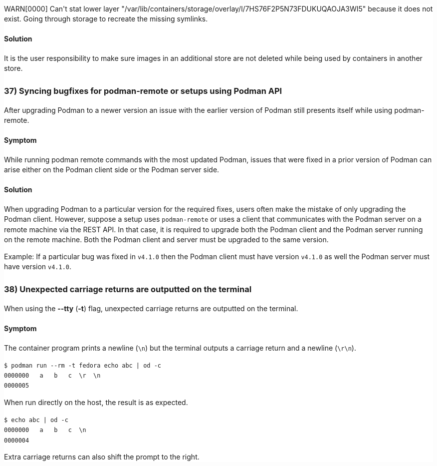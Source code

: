 WARN[0000] Can't stat lower layer "/var/lib/containers/storage/overlay/l/7HS76F2P5N73FDUKUQAOJA3WI5" because it does not exist. Going through storage to recreate the missing symlinks.

#### Solution

It is the user responsibility to make sure images in an additional
store are not deleted while being used by containers in another
store.

### 37) Syncing bugfixes for podman-remote or setups using Podman API

After upgrading Podman to a newer version an issue with the earlier version of Podman still presents itself while using podman-remote.

#### Symptom

While running podman remote commands with the most updated Podman, issues that were fixed in a prior version of Podman can arise either on the Podman client side or the Podman server side.

#### Solution

When upgrading Podman to a particular version for the required fixes, users often make the mistake of only upgrading the Podman client. However, suppose a setup uses `podman-remote` or uses a client that communicates with the Podman server on a remote machine via the REST API. In that case, it is required to upgrade both the Podman client and the Podman server running on the remote machine. Both the Podman client and server must be upgraded to the same version.

Example: If a particular bug was fixed in `v4.1.0` then the Podman client must have version `v4.1.0` as well the Podman server must have version `v4.1.0`.

### 38) Unexpected carriage returns are outputted on the terminal

When using the __--tty__ (__-t__) flag, unexpected carriage returns are outputted on the terminal.

#### Symptom

The container program prints a newline (`\n`) but the terminal outputs a carriage return and a newline (`\r\n`).

```
$ podman run --rm -t fedora echo abc | od -c
0000000   a   b   c  \r  \n
0000005
```

When run directly on the host, the result is as expected.

```
$ echo abc | od -c
0000000   a   b   c  \n
0000004
```

Extra carriage returns can also shift the prompt to the right.
